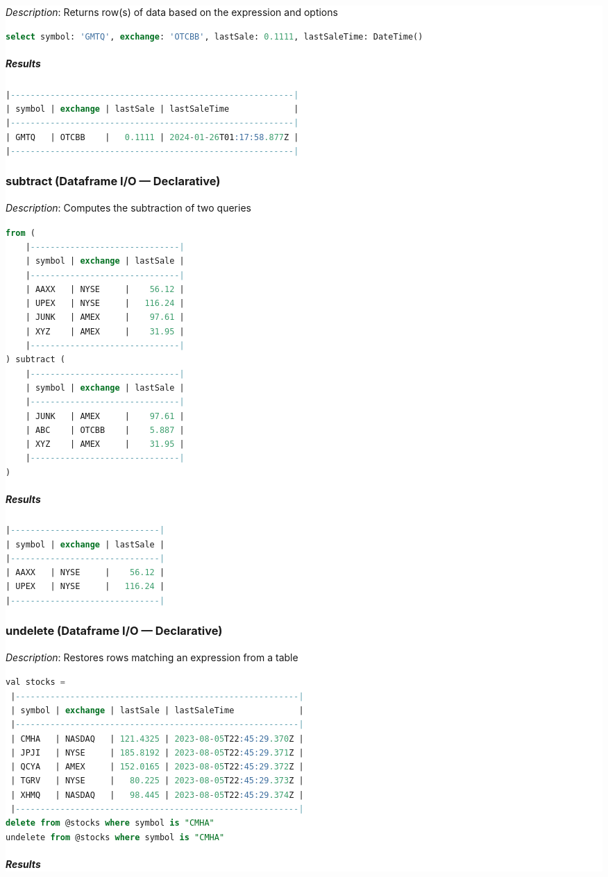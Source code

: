 *Description*: Returns row(s) of data based on the expression and options

```sql
select symbol: 'GMTQ', exchange: 'OTCBB', lastSale: 0.1111, lastSaleTime: DateTime()
```
##### Results
```sql
|---------------------------------------------------------|
| symbol | exchange | lastSale | lastSaleTime             |
|---------------------------------------------------------|
| GMTQ   | OTCBB    |   0.1111 | 2024-01-26T01:17:58.877Z |
|---------------------------------------------------------|
```
<a name="subtract"></a>
### subtract (Dataframe I/O &#8212; Declarative) 
*Description*: Computes the subtraction of two queries

```sql
from (
    |------------------------------|
    | symbol | exchange | lastSale |
    |------------------------------|
    | AAXX   | NYSE     |    56.12 |
    | UPEX   | NYSE     |   116.24 |
    | JUNK   | AMEX     |    97.61 |
    | XYZ    | AMEX     |    31.95 |
    |------------------------------|
) subtract (
    |------------------------------|
    | symbol | exchange | lastSale |
    |------------------------------|
    | JUNK   | AMEX     |    97.61 |
    | ABC    | OTCBB    |    5.887 |
    | XYZ    | AMEX     |    31.95 |
    |------------------------------|
)
```
##### Results
```sql
|------------------------------|
| symbol | exchange | lastSale |
|------------------------------|
| AAXX   | NYSE     |    56.12 |
| UPEX   | NYSE     |   116.24 |
|------------------------------|
```
<a name="undelete"></a>
### undelete (Dataframe I/O &#8212; Declarative) 
*Description*: Restores rows matching an expression from a table

```sql
val stocks =
 |---------------------------------------------------------|
 | symbol | exchange | lastSale | lastSaleTime             |
 |---------------------------------------------------------|
 | CMHA   | NASDAQ   | 121.4325 | 2023-08-05T22:45:29.370Z |
 | JPJI   | NYSE     | 185.8192 | 2023-08-05T22:45:29.371Z |
 | QCYA   | AMEX     | 152.0165 | 2023-08-05T22:45:29.372Z |
 | TGRV   | NYSE     |   80.225 | 2023-08-05T22:45:29.373Z |
 | XHMQ   | NASDAQ   |   98.445 | 2023-08-05T22:45:29.374Z |
 |---------------------------------------------------------|
delete from @stocks where symbol is "CMHA"
undelete from @stocks where symbol is "CMHA"
```
##### Results